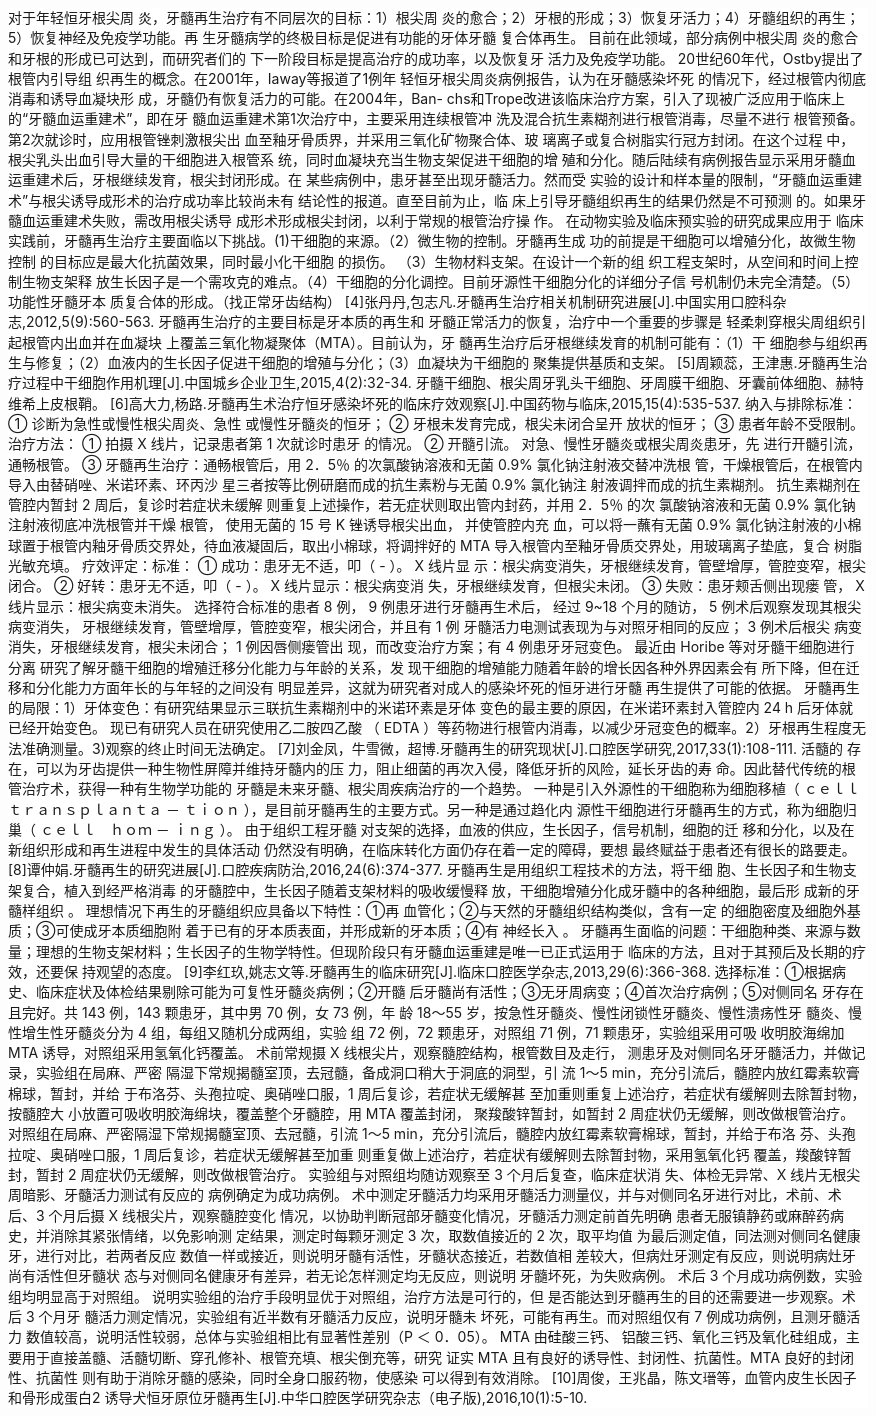 对于年轻恒牙根尖周 炎，牙髓再生治疗有不同层次的目标：1）根尖周 炎的愈合；2）牙根的形成；3）恢复牙活力；4）牙髓组织的再生；5）恢复神经及免疫学功能。再 生牙髓病学的终极目标是促进有功能的牙体牙髓 复合体再生。
目前在此领域，部分病例中根尖周 炎的愈合和牙根的形成已可达到，而研究者们的 下一阶段目标是提高治疗的成功率，以及恢复牙 活力及免疫学功能。
20世纪60年代，Ostby提出了根管内引导组 织再生的概念。在2001年，Iaway等报道了1例年 轻恒牙根尖周炎病例报告，认为在牙髓感染坏死 的情况下，经过根管内彻底消毒和诱导血凝块形 成，牙髓仍有恢复活力的可能。在2004年，Ban- chs和Trope改进该临床治疗方案，引入了现被广泛应用于临床上的“牙髓血运重建术”，即在牙 髓血运重建术第1次治疗中，主要采用连续根管冲 洗及混合抗生素糊剂进行根管消毒，尽量不进行 根管预备。第2次就诊时，应用根管锉刺激根尖出 血至釉牙骨质界，并采用三氧化矿物聚合体、玻 璃离子或复合树脂实行冠方封闭。在这个过程 中，根尖乳头出血引导大量的干细胞进入根管系 统，同时血凝块充当生物支架促进干细胞的增 殖和分化。随后陆续有病例报告显示采用牙髓血 运重建术后，牙根继续发育，根尖封闭形成。在
某些病例中，患牙甚至出现牙髓活力。然而受 实验的设计和样本量的限制，“牙髓血运重建 术”与根尖诱导成形术的治疗成功率比较尚未有 结论性的报道。直至目前为止，临 床上引导牙髓组织再生的结果仍然是不可预测 的。如果牙髓血运重建术失败，需改用根尖诱导 成形术形成根尖封闭，以利于常规的根管治疗操 作。
在动物实验及临床预实验的研究成果应用于 临床实践前，牙髓再生治疗主要面临以下挑战。(1)干细胞的来源。（2）微生物的控制。牙髓再生成 功的前提是干细胞可以增殖分化，故微生物控制 的目标应是最大化抗菌效果，同时最小化干细胞 的损伤。 （3）生物材料支架。在设计一个新的组 织工程支架时，从空间和时间上控制生物支架释 放生长因子是一个需攻克的难点。（4）干细胞的分化调控。目前牙源性干细胞分化的详细分子信 号机制仍未完全清楚。（5）功能性牙髓牙本 质复合体的形成。（找正常牙齿结构）
[4]张丹丹,包志凡.牙髓再生治疗相关机制研究进展[J].中国实用口腔科杂志,2012,5(9):560-563.
牙髓再生治疗的主要目标是牙本质的再生和 牙髓正常活力的恢复，治疗中一个重要的步骤是 轻柔刺穿根尖周组织引起根管内出血并在血凝块 上覆盖三氧化物凝聚体（MTA）。目前认为，牙 髓再生治疗后牙根继续发育的机制可能有：（1）干 细胞参与组织再生与修复；（2）血液内的生长因子促进干细胞的增殖与分化；（3）血凝块为干细胞的 聚集提供基质和支架。
[5]周颖蕊，王津惠.牙髓再生治疗过程中干细胞作用机理[J].中国城乡企业卫生,2015,4(2):32-34.
牙髓干细胞、根尖周牙乳头干细胞、牙周膜干细胞、牙囊前体细胞、赫特维希上皮根鞘。
[6]高大力,杨路.牙髓再生术治疗恒牙感染坏死的临床疗效观察[J].中国药物与临床,2015,15(4):535-537.
纳入与排除标准： ① 诊断为急性或慢性根尖周炎、急性 或慢性牙髓炎的恒牙； ② 牙根未发育完成，根尖未闭合呈开 放状的恒牙； ③ 患者年龄不受限制。
治疗方法： ① 拍摄 X 线片，记录患者第 1 次就诊时患牙 的情况。 ② 开髓引流。 对急、慢性牙髓炎或根尖周炎患牙，先 进行开髓引流，通畅根管。 ③ 牙髓再生治疗：通畅根管后，用 2．5％ 的次氯酸钠溶液和无菌 0.9% 氯化钠注射液交替冲洗根 管，干燥根管后，在根管内导入由替硝唑、米诺环素、环丙沙 星三者按等比例研磨而成的抗生素粉与无菌 0.9% 氯化钠注 射液调拌而成的抗生素糊剂。
抗生素糊剂在管腔内暂封 2 周后，复诊时若症状未缓解 则重复上述操作，若无症状则取出管内封药，并用 2．5％ 的次 氯酸钠溶液和无菌 0.9% 氯化钠注射液彻底冲洗根管并干燥 根管， 使用无菌的 15 号 K 锉诱导根尖出血， 并使管腔内充 血，可以将一蘸有无菌 0.9% 氯化钠注射液的小棉球置于根管内釉牙骨质交界处，待血液凝固后，取出小棉球，将调拌好的 MTA 导入根管内至釉牙骨质交界处，用玻璃离子垫底，复合 树脂光敏充填。
疗效评定：标准： ① 成功：患牙无不适，叩（ - ）。 X 线片显 示：根尖病变消失，牙根继续发育，管壁增厚，管腔变窄，根尖 闭合。 ② 好转：患牙无不适，叩（ - ）。 X 线片显示：根尖病变消 失，牙根继续发育，但根尖未闭。 ③ 失败：患牙颊舌侧出现瘘 管， X 线片显示：根尖病变未消失。
选择符合标准的患者 8 例， 9 例患牙进行牙髓再生术后， 经过 9~18 个月的随访， 5 例术后观察发现其根尖病变消失， 牙根继续发育，管壁增厚，管腔变窄，根尖闭合，并且有 1 例 牙髓活力电测试表现为与对照牙相同的反应； 3 例术后根尖 病变消失，牙根继续发育，根尖未闭合； 1 例因唇侧瘘管出 现，而改变治疗方案；有 4 例患牙牙冠变色。
最近由 Horibe 等对牙髓干细胞进行分离 研究了解牙髓干细胞的增殖迁移分化能力与年龄的关系，发 现干细胞的增殖能力随着年龄的增长因各种外界因素会有 所下降，但在迁移和分化能力方面年长的与年轻的之间没有 明显差异，这就为研究者对成人的感染坏死的恒牙进行牙髓 再生提供了可能的依据。
牙髓再生的局限：1）牙体变色：有研究结果显示三联抗生素糊剂中的米诺环素是牙体 变色的最主要的原因，在米诺环素封入管腔内 24 h 后牙体就 已经开始变色。 现已有研究人员在研究使用乙二胺四乙酸 （ EDTA ）等药物进行根管内消毒，以减少牙冠变色的概率。2）牙根再生程度无法准确测量。3)观察的终止时间无法确定。
[7]刘金凤，牛雪微，超博.牙髓再生的研究现状[J].口腔医学研究,2017,33(1):108-111.
活髓的 存在，可以为牙齿提供一种生物性屏障并维持牙髓内的压 力，阻止细菌的再次入侵，降低牙折的风险，延长牙齿的寿 命。因此替代传统的根管治疗术，获得一种有生物学功能的 牙髓是未来牙髓、根尖周疾病治疗的一个趋势。
一种是引入外源性的干细胞称为细胞移植（ ｃｅｌｌ　ｔｒａｎｓｐｌａｎｔａ － ｔｉｏｎ ），是目前牙髓再生的主要方式。另一种是通过趋化内 源性干细胞进行牙髓再生的方式，称为细胞归巢（ ｃｅｌｌ　ｈｏｍ － ｉｎｇ ）。
由于组织工程牙髓 对支架的选择，血液的供应，生长因子，信号机制，细胞的迁 移和分化，以及在新组织形成和再生进程中发生的具体活动 仍然没有明确，在临床转化方面仍存在着一定的障碍，要想 最终赋益于患者还有很长的路要走。
[8]谭仲娟.牙髓再生的研究进展[J].口腔疾病防治,2016,24(6):374-377.
牙髓再生是用组织工程技术的方法，将干细 胞、生长因子和生物支架复合，植入到经严格消毒 的牙髓腔中，生长因子随着支架材料的吸收缓慢释 放，干细胞增殖分化成牙髓中的各种细胞，最后形 成新的牙髓样组织 。
理想情况下再生的牙髓组织应具备以下特性：①再 血管化；②与天然的牙髓组织结构类似，含有一定 的细胞密度及细胞外基质；③可使成牙本质细胞附 着于已有的牙本质表面，并形成新的牙本质；④有 神经长入 。
牙髓再生面临的问题：干细胞种类、来源与数量；理想的生物支架材料；生长因子的生物学特性。但现阶段只有牙髓血运重建是唯一已正式运用于 临床的方法，且对于其预后及长期的疗效，还要保 持观望的态度。
[9]李红玖,姚志文等.牙髓再生的临床研究[J].临床口腔医学杂志,2013,29(6):366-368.
选择标准：①根据病 史、临床症状及体检结果剔除可能为可复性牙髓炎病例；②开髓 后牙髓尚有活性；③无牙周病变；④首次治疗病例；⑤对侧同名 牙存在且完好。共 143 例，143 颗患牙，其中男 70 例，女 73 例，年 龄 18～55 岁，按急性牙髓炎、慢性闭锁性牙髓炎、慢性溃疡性牙 髓炎、慢性增生性牙髓炎分为 4 组，每组又随机分成两组，实验 组 72 例，72 颗患牙，对照组 71 例，71 颗患牙，实验组采用可吸 收明胶海绵加 MTA 诱导，对照组采用氢氧化钙覆盖。
术前常规摄 X 线根尖片，观察髓腔结构，根管数目及走行， 测患牙及对侧同名牙牙髓活力，并做记录，实验组在局麻、严密 隔湿下常规揭髓室顶，去冠髓，备成洞口稍大于洞底的洞型，引 流 1～5 min，充分引流后，髓腔内放红霉素软膏棉球，暂封，并给 于布洛芬、头孢拉啶、奥硝唑口服，1 周后复诊，若症状无缓解甚 至加重则重复上述治疗，若症状有缓解则去除暂封物，按髓腔大 小放置可吸收明胶海绵块，覆盖整个牙髓腔，用 MTA 覆盖封闭， 聚羧酸锌暂封，如暂封 2 周症状仍无缓解，则改做根管治疗。
对照组在局麻、严密隔湿下常规揭髓室顶、去冠髓，引流 1～5 min，充分引流后，髓腔内放红霉素软膏棉球，暂封，并给于布洛 芬、头孢拉啶、奥硝唑口服，1 周后复诊，若症状无缓解甚至加重 则重复做上述治疗，若症状有缓解则去除暂封物，采用氢氧化钙 覆盖，羧酸锌暂封，暂封 2 周症状仍无缓解，则改做根管治疗。
实验组与对照组均随访观察至 3 个月后复查，临床症状消 失、体检无异常、X 线片无根尖周暗影、牙髓活力测试有反应的 病例确定为成功病例。
术中测定牙髓活力均采用牙髓活力测量仪，并与对侧同名牙进行对比，术前、术后、3 个月后摄 X 线根尖片，观察髓腔变化 情况，以协助判断冠部牙髓变化情况，牙髓活力测定前首先明确 患者无服镇静药或麻醉药病史，并消除其紧张情绪，以免影响测 定结果，测定时每颗牙测定 3 次，取数值接近的 2 次，取平均值 为最后测定值，同法测对侧同名健康牙，进行对比，若两者反应 数值一样或接近，则说明牙髓有活性，牙髓状态接近，若数值相 差较大，但病灶牙测定有反应，则说明病灶牙尚有活性但牙髓状 态与对侧同名健康牙有差异，若无论怎样测定均无反应，则说明 牙髓坏死，为失败病例。
术后 3 个月成功病例数，实验组均明显高于对照组。 说明实验组的治疗手段明显优于对照组，治疗方法是可行的，但 是否能达到牙髓再生的目的还需要进一步观察。术后 3 个月牙 髓活力测定情况，实验组有近半数有牙髓活力反应，说明牙髓未 坏死，可能有再生。而对照组仅有 7 例成功病例，且测牙髓活力 数值较高，说明活性较弱，总体与实验组相比有显著性差别（P ＜ 0．05）。
MTA 由硅酸三钙、 铝酸三钙、氧化三钙及氧化硅组成，主要用于直接盖髓、活髓切断、穿孔修补、根管充填、根尖倒充等，研究 证实 MTA 且有良好的诱导性、封闭性、抗菌性。MTA 良好的封闭性、抗菌性 则有助于消除牙髓的感染，同时全身口服药物，使感染 可以得到有效消除。
[10]周俊，王兆晶，陈文瑨等，血管内皮生长因子和骨形成蛋白2 诱导犬恒牙原位牙髓再生[J].中华口腔医学研究杂志（电子版),2016,10(1):5-10.